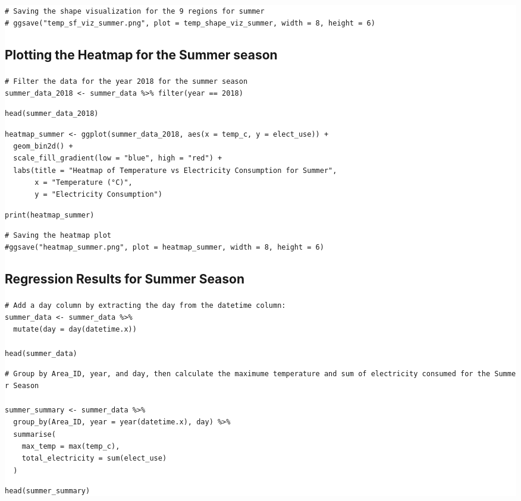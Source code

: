 
```{r}
# Saving the shape visualization for the 9 regions for summer
# ggsave("temp_sf_viz_summer.png", plot = temp_shape_viz_summer, width = 8, height = 6)
```


## Plotting the Heatmap for the Summer season
```{r}
# Filter the data for the year 2018 for the summer season
summer_data_2018 <- summer_data %>% filter(year == 2018)
```

```{r}
head(summer_data_2018)
```


```{r}
heatmap_summer <- ggplot(summer_data_2018, aes(x = temp_c, y = elect_use)) +
  geom_bin2d() +
  scale_fill_gradient(low = "blue", high = "red") +
  labs(title = "Heatmap of Temperature vs Electricity Consumption for Summer",
       x = "Temperature (°C)",
       y = "Electricity Consumption")
```

```{r}
print(heatmap_summer)
```


```{r}
# Saving the heatmap plot
#ggsave("heatmap_summer.png", plot = heatmap_summer, width = 8, height = 6)
```


## Regression Results for Summer Season
```{r}
# Add a day column by extracting the day from the datetime column:
summer_data <- summer_data %>%
  mutate(day = day(datetime.x))

head(summer_data)
```


```{r}
# Group by Area_ID, year, and day, then calculate the maximume temperature and sum of electricity consumed for the Summer Season

summer_summary <- summer_data %>%
  group_by(Area_ID, year = year(datetime.x), day) %>%
  summarise(
    max_temp = max(temp_c),
    total_electricity = sum(elect_use)
  )
```
```{r}
head(summer_summary)
```
